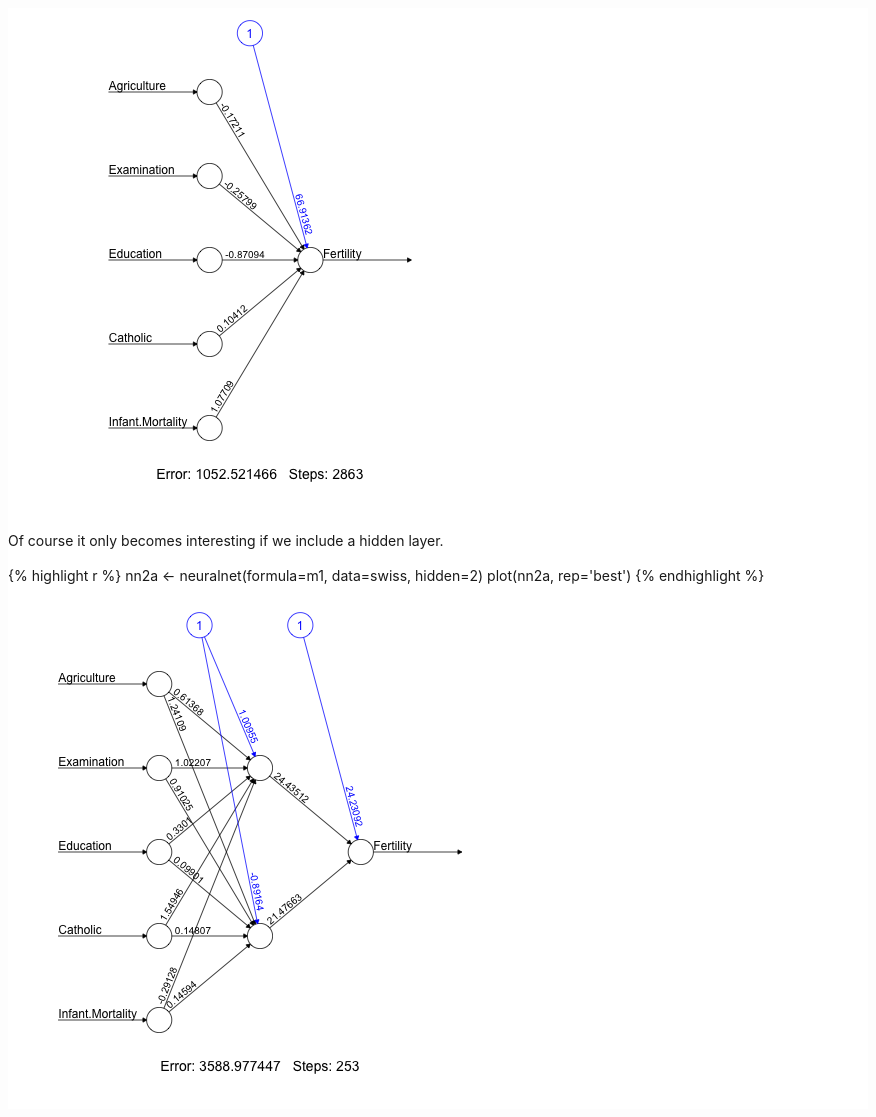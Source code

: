 ![plot of chunk neuralnet](/images/source/2015-08-28-linear-model-neural-network/neuralnet-1.png)

Of course it only becomes interesting if we include a hidden layer.


{% highlight r %}
nn2a <- neuralnet(formula=m1, data=swiss, hidden=2)
plot(nn2a, rep='best')
{% endhighlight %}

![plot of chunk hidden](/images/source/2015-08-28-linear-model-neural-network/hidden-1.png)
